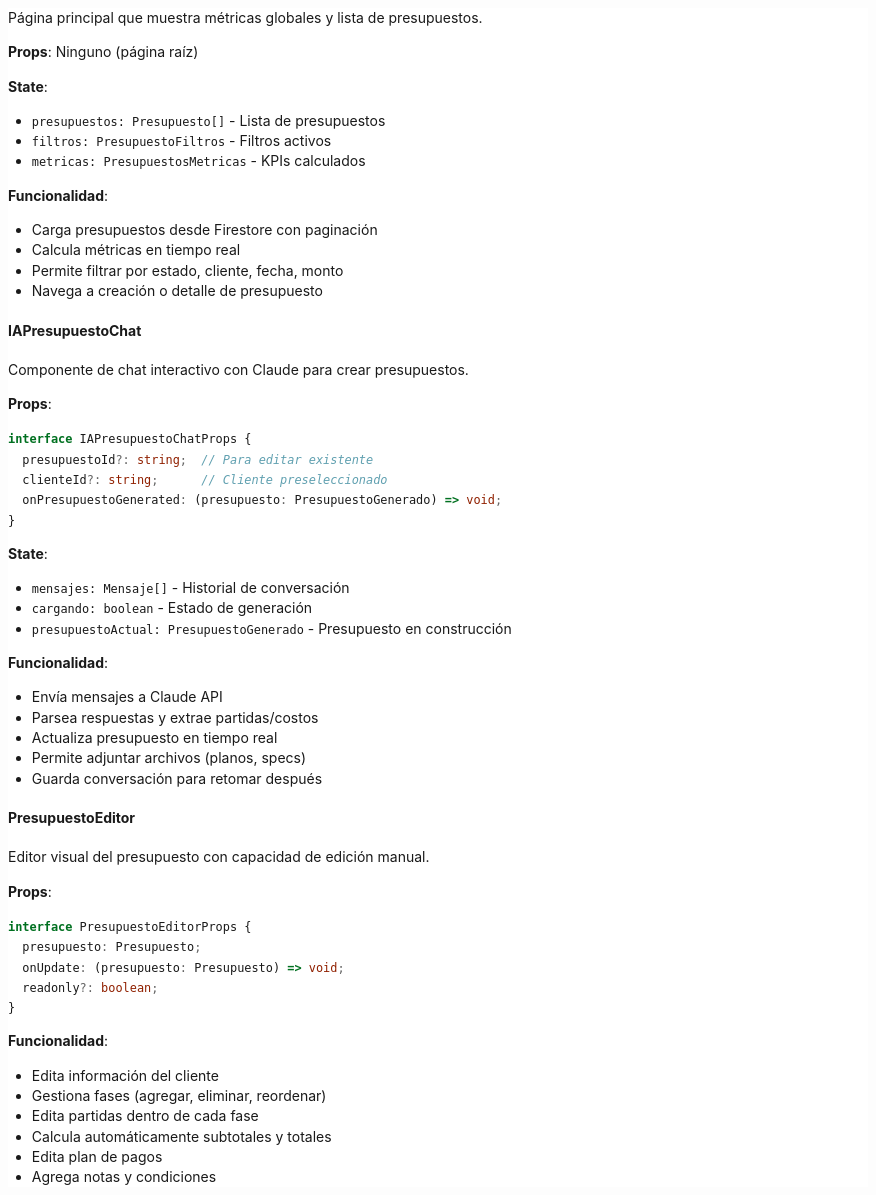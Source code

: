 Página principal que muestra métricas globales y lista de presupuestos.

**Props**: Ninguno (página raíz)

**State**:
- `presupuestos: Presupuesto[]` - Lista de presupuestos
- `filtros: PresupuestoFiltros` - Filtros activos
- `metricas: PresupuestosMetricas` - KPIs calculados

**Funcionalidad**:
- Carga presupuestos desde Firestore con paginación
- Calcula métricas en tiempo real
- Permite filtrar por estado, cliente, fecha, monto
- Navega a creación o detalle de presupuesto

#### IAPresupuestoChat

Componente de chat interactivo con Claude para crear presupuestos.

**Props**:
```typescript
interface IAPresupuestoChatProps {
  presupuestoId?: string;  // Para editar existente
  clienteId?: string;      // Cliente preseleccionado
  onPresupuestoGenerated: (presupuesto: PresupuestoGenerado) => void;
}
```

**State**:
- `mensajes: Mensaje[]` - Historial de conversación
- `cargando: boolean` - Estado de generación
- `presupuestoActual: PresupuestoGenerado` - Presupuesto en construcción

**Funcionalidad**:
- Envía mensajes a Claude API
- Parsea respuestas y extrae partidas/costos
- Actualiza presupuesto en tiempo real
- Permite adjuntar archivos (planos, specs)
- Guarda conversación para retomar después

#### PresupuestoEditor

Editor visual del presupuesto con capacidad de edición manual.

**Props**:
```typescript
interface PresupuestoEditorProps {
  presupuesto: Presupuesto;
  onUpdate: (presupuesto: Presupuesto) => void;
  readonly?: boolean;
}
```

**Funcionalidad**:
- Edita información del cliente
- Gestiona fases (agregar, eliminar, reordenar)
- Edita partidas dentro de cada fase
- Calcula automáticamente subtotales y totales
- Edita plan de pagos
- Agrega notas y condiciones

